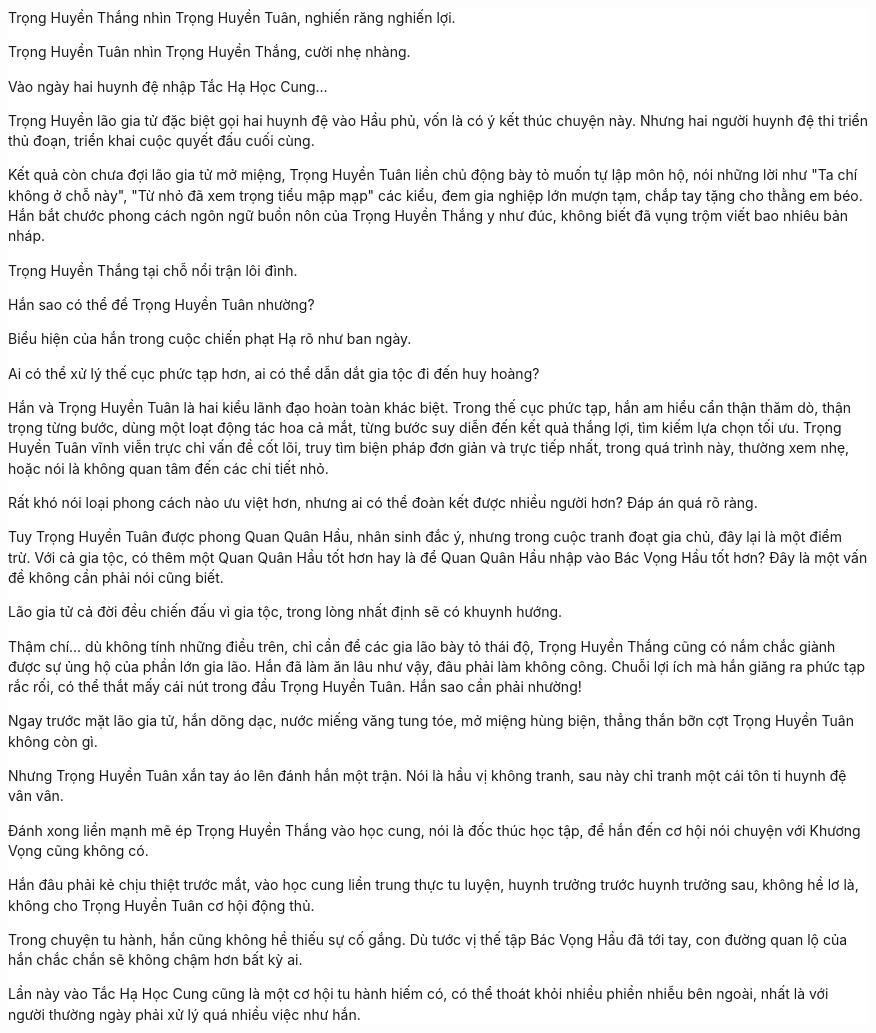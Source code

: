 Trọng Huyền Thắng nhìn Trọng Huyền Tuân, nghiến răng nghiến lợi.

Trọng Huyền Tuân nhìn Trọng Huyền Thắng, cười nhẹ nhàng.

Vào ngày hai huynh đệ nhập Tắc Hạ Học Cung...

Trọng Huyền lão gia tử đặc biệt gọi hai huynh đệ vào Hầu phủ, vốn là có ý kết thúc chuyện này. Nhưng hai người huynh đệ thi triển thủ đoạn, triển khai cuộc quyết đấu cuối cùng.

Kết quả còn chưa đợi lão gia tử mở miệng, Trọng Huyền Tuân liền chủ động bày tỏ muốn tự lập môn hộ, nói những lời như "Ta chí không ở chỗ này", "Từ nhỏ đã xem trọng tiểu mập mạp" các kiểu, đem gia nghiệp lớn mượn tạm, chắp tay tặng cho thằng em béo. Hắn bắt chước phong cách ngôn ngữ buồn nôn của Trọng Huyền Thắng y như đúc, không biết đã vụng trộm viết bao nhiêu bản nháp.

Trọng Huyền Thắng tại chỗ nổi trận lôi đình.

Hắn sao có thể để Trọng Huyền Tuân nhường?

Biểu hiện của hắn trong cuộc chiến phạt Hạ rõ như ban ngày.

Ai có thể xử lý thế cục phức tạp hơn, ai có thể dẫn dắt gia tộc đi đến huy hoàng?

Hắn và Trọng Huyền Tuân là hai kiểu lãnh đạo hoàn toàn khác biệt. Trong thế cục phức tạp, hắn am hiểu cẩn thận thăm dò, thận trọng từng bước, dùng một loạt động tác hoa cả mắt, từng bước suy diễn đến kết quả thắng lợi, tìm kiếm lựa chọn tối ưu. Trọng Huyền Tuân vĩnh viễn trực chỉ vấn đề cốt lõi, truy tìm biện pháp đơn giản và trực tiếp nhất, trong quá trình này, thường xem nhẹ, hoặc nói là không quan tâm đến các chi tiết nhỏ.

Rất khó nói loại phong cách nào ưu việt hơn, nhưng ai có thể đoàn kết được nhiều người hơn? Đáp án quá rõ ràng.

Tuy Trọng Huyền Tuân được phong Quan Quân Hầu, nhân sinh đắc ý, nhưng trong cuộc tranh đoạt gia chủ, đây lại là một điểm trừ. Với cả gia tộc, có thêm một Quan Quân Hầu tốt hơn hay là để Quan Quân Hầu nhập vào Bác Vọng Hầu tốt hơn? Đây là một vấn đề không cần phải nói cũng biết.

Lão gia tử cả đời đều chiến đấu vì gia tộc, trong lòng nhất định sẽ có khuynh hướng.

Thậm chí... dù không tính những điều trên, chỉ cần để các gia lão bày tỏ thái độ, Trọng Huyền Thắng cũng có nắm chắc giành được sự ủng hộ của phần lớn gia lão. Hắn đã làm ăn lâu như vậy, đâu phải làm không công. Chuỗi lợi ích mà hắn giăng ra phức tạp rắc rối, có thể thắt mấy cái nút trong đầu Trọng Huyền Tuân. Hắn sao cần phải nhường!

Ngay trước mặt lão gia tử, hắn dõng dạc, nước miếng văng tung tóe, mở miệng hùng biện, thẳng thắn bỡn cợt Trọng Huyền Tuân không còn gì.

Nhưng Trọng Huyền Tuân xắn tay áo lên đánh hắn một trận. Nói là hầu vị không tranh, sau này chỉ tranh một cái tôn ti huynh đệ vân vân.

Đánh xong liền mạnh mẽ ép Trọng Huyền Thắng vào học cung, nói là đốc thúc học tập, để hắn đến cơ hội nói chuyện với Khương Vọng cũng không có.

Hắn đâu phải kẻ chịu thiệt trước mắt, vào học cung liền trung thực tu luyện, huynh trưởng trước huynh trưởng sau, không hề lơ là, không cho Trọng Huyền Tuân cơ hội động thủ.

Trong chuyện tu hành, hắn cũng không hề thiếu sự cố gắng. Dù tước vị thế tập Bác Vọng Hầu đã tới tay, con đường quan lộ của hắn chắc chắn sẽ không chậm hơn bất kỳ ai.

Lần này vào Tắc Hạ Học Cung cũng là một cơ hội tu hành hiếm có, có thể thoát khỏi nhiều phiền nhiễu bên ngoài, nhất là với người thường ngày phải xử lý quá nhiều việc như hắn.
